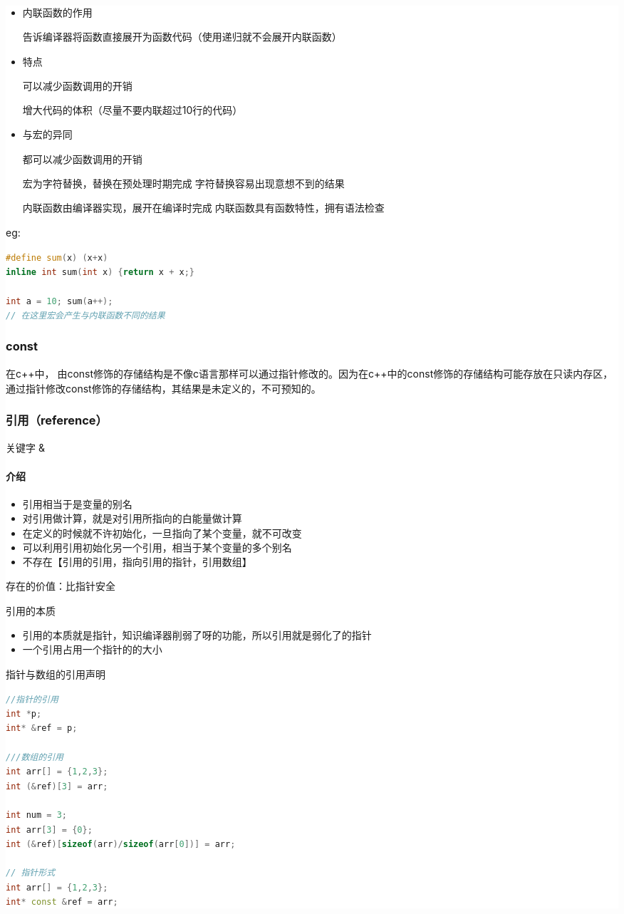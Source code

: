 - 内联函数的作用

    告诉编译器将函数直接展开为函数代码（使用递归就不会展开内联函数）

- 特点

    可以减少函数调用的开销

    增大代码的体积（尽量不要内联超过10行的代码）

- 与宏的异同

    都可以减少函数调用的开销

    宏为字符替换，替换在预处理时期完成
    字符替换容易出现意想不到的结果

    内联函数由编译器实现，展开在编译时完成
    内联函数具有函数特性，拥有语法检查

eg:
```cpp
#define sum(x) (x+x)
inline int sum(int x) {return x + x;}

int a = 10; sum(a++);
// 在这里宏会产生与内联函数不同的结果
```

### const

在c++中， 由const修饰的存储结构是不像c语言那样可以通过指针修改的。因为在c++中的const修饰的存储结构可能存放在只读内存区，通过指针修改const修饰的存储结构，其结果是未定义的，不可预知的。

### 引用（reference）

关键字 &

#### 介绍

- 引用相当于是变量的别名
- 对引用做计算，就是对引用所指向的白能量做计算
- 在定义的时候就不许初始化，一旦指向了某个变量，就不可改变
- 可以利用引用初始化另一个引用，相当于某个变量的多个别名
- 不存在【引用的引用，指向引用的指针，引用数组】

存在的价值：比指针安全

引用的本质

- 引用的本质就是指针，知识编译器削弱了呀的功能，所以引用就是弱化了的指针
- 一个引用占用一个指针的的大小

指针与数组的引用声明

```cpp
//指针的引用
int *p;
int* &ref = p;

///数组的引用
int arr[] = {1,2,3};
int (&ref)[3] = arr;

int num = 3;
int arr[3] = {0};
int (&ref)[sizeof(arr)/sizeof(arr[0])] = arr;

// 指针形式
int arr[] = {1,2,3};
int* const &ref = arr;
```